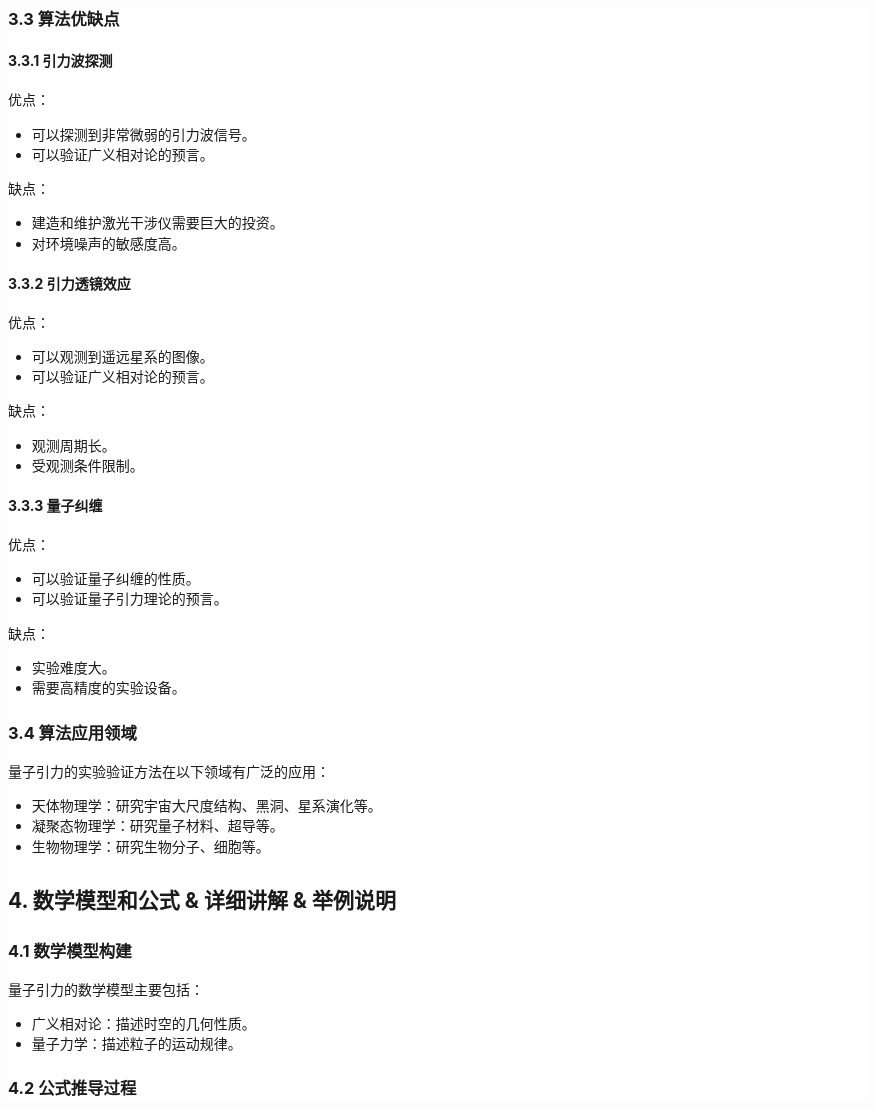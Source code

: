 ### 3.3 算法优缺点

#### 3.3.1 引力波探测

优点：

- 可以探测到非常微弱的引力波信号。
- 可以验证广义相对论的预言。

缺点：

- 建造和维护激光干涉仪需要巨大的投资。
- 对环境噪声的敏感度高。

#### 3.3.2 引力透镜效应

优点：

- 可以观测到遥远星系的图像。
- 可以验证广义相对论的预言。

缺点：

- 观测周期长。
- 受观测条件限制。

#### 3.3.3 量子纠缠

优点：

- 可以验证量子纠缠的性质。
- 可以验证量子引力理论的预言。

缺点：

- 实验难度大。
- 需要高精度的实验设备。

### 3.4 算法应用领域

量子引力的实验验证方法在以下领域有广泛的应用：

- 天体物理学：研究宇宙大尺度结构、黑洞、星系演化等。
- 凝聚态物理学：研究量子材料、超导等。
- 生物物理学：研究生物分子、细胞等。

## 4. 数学模型和公式 & 详细讲解 & 举例说明

### 4.1 数学模型构建

量子引力的数学模型主要包括：

- 广义相对论：描述时空的几何性质。
- 量子力学：描述粒子的运动规律。

### 4.2 公式推导过程
